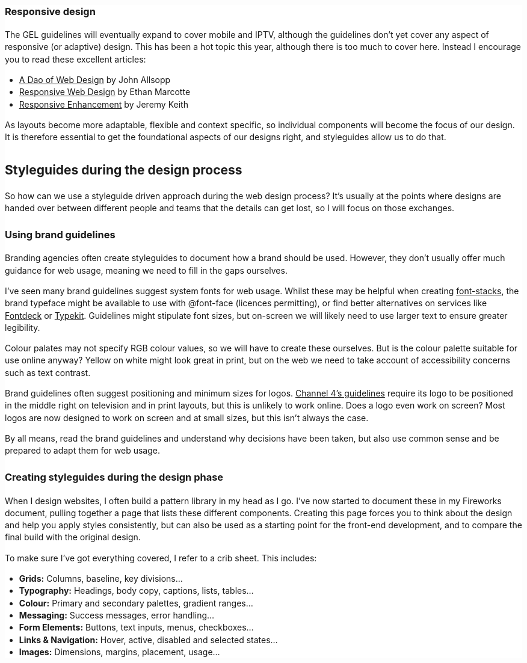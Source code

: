 ### Responsive design

The GEL guidelines will eventually expand to cover mobile and IPTV, although the guidelines don’t yet cover any aspect of responsive (or adaptive) design. This has been a hot topic this year, although there is too much to cover here. Instead I encourage you to read these excellent articles:

- [A Dao of Web Design][6] by John Allsopp
- [Responsive Web Design][7] by Ethan Marcotte
- [Responsive Enhancement][8] by Jeremy Keith

As layouts become more adaptable, flexible and context specific, so individual components will become the focus of our design. It is therefore essential to get the foundational aspects of our designs right, and styleguides allow us to do that.

## Styleguides during the design process

So how can we use a styleguide driven approach during the web design process? It’s usually at the points where designs are handed over between different people and teams that the details can get lost, so I will focus on those exchanges.

### Using brand guidelines

Branding agencies often create styleguides to document how a brand should be used. However, they don’t usually offer much guidance for web usage, meaning we need to fill in the gaps ourselves.

I’ve seen many brand guidelines suggest system fonts for web usage. Whilst these may be helpful when creating [font-stacks][9], the brand typeface might be available to use with @font-face (licences permitting), or find better alternatives on services like [Fontdeck][10] or [Typekit][11]. Guidelines might stipulate font sizes, but on-screen we will likely need to use larger text to ensure greater legibility.

Colour palates may not specify RGB colour values, so we will have to create these ourselves. But is the colour palette suitable for use online anyway? Yellow on white might look great in print, but on the web we need to take account of accessibility concerns such as text contrast.

Brand guidelines often suggest positioning and minimum sizes for logos. [Channel 4’s guidelines][12] require its logo to be positioned in the middle right on television and in print layouts, but this is unlikely to work online. Does a logo even work on screen? Most logos are now designed to work on screen and at small sizes, but this isn’t always the case.

By all means, read the brand guidelines and understand why decisions have been taken, but also use common sense and be prepared to adapt them for web usage.

### Creating styleguides during the design phase

When I design websites, I often build a pattern library in my head as I go. I’ve now started to document these in my Fireworks document, pulling together a page that lists these different components. Creating this page forces you to think about the design and help you apply styles consistently, but can also be used as a starting point for the front-end development, and to compare the final build with the original design.

To make sure I’ve got everything covered, I refer to a crib sheet. This includes:

- **Grids:** Columns, baseline, key divisions…
- **Typography:** Headings, body copy, captions, lists, tables…
- **Colour:** Primary and secondary palettes, gradient ranges…
- **Messaging:** Success messages, error handling…
- **Form Elements:** Buttons, text inputs, menus, checkboxes…
- **Links & Navigation:** Hover, active, disabled and selected states…
- **Images:** Dimensions, margins, placement, usage…


[1]: http://2010.dconstruct.org/speakers/john-gruber
[2]: https://www.bbc.co.uk/blogs/bbcinternet/2010/02/a_new_global_visual_language_f.html
[3]: /2010/047/a1/bbc_online_gvl/
[4]: http://bbc.co.uk/gel/
[5]: https://gelled.tumblr.com
[6]: http://www.alistapart.com/articles/dao/
[7]: http://www.alistapart.com/articles/responsive-web-design/
[8]: https://adactio.com/journal/1700/
[9]: http://unitinteractive.com/blog/2008/06/26/better-css-font-stacks/
[10]: http://fontdeck.com
[11]: http://typekit.com
[12]: http://www.channel4.com/about_c4/styleguide/
[13]: /media/2010/339/a1/universal_playback.png
[14]: /media/2010/339/a1/nuts_online.png
[15]: http://weblog.muledesign.com/2010/08/why_we_dont_deliver_photoshop_files.php
[16]: http://natbat.net/
[17]: https://adactio.com/